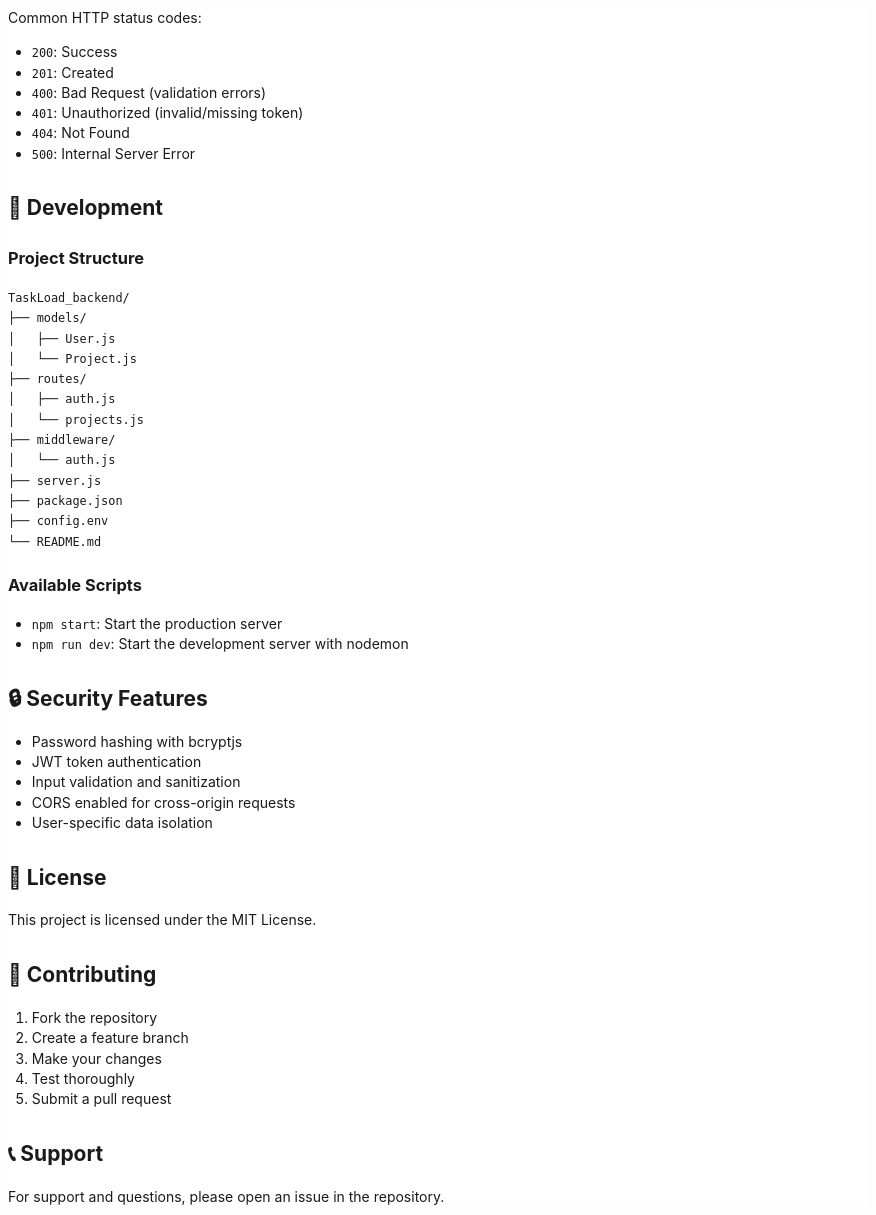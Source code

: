 Common HTTP status codes:
- `200`: Success
- `201`: Created
- `400`: Bad Request (validation errors)
- `401`: Unauthorized (invalid/missing token)
- `404`: Not Found
- `500`: Internal Server Error

## 🔧 Development

### Project Structure
```
TaskLoad_backend/
├── models/
│   ├── User.js
│   └── Project.js
├── routes/
│   ├── auth.js
│   └── projects.js
├── middleware/
│   └── auth.js
├── server.js
├── package.json
├── config.env
└── README.md
```

### Available Scripts
- `npm start`: Start the production server
- `npm run dev`: Start the development server with nodemon

## 🔒 Security Features

- Password hashing with bcryptjs
- JWT token authentication
- Input validation and sanitization
- CORS enabled for cross-origin requests
- User-specific data isolation

## 📝 License

This project is licensed under the MIT License.

## 🤝 Contributing

1. Fork the repository
2. Create a feature branch
3. Make your changes
4. Test thoroughly
5. Submit a pull request

## 📞 Support

For support and questions, please open an issue in the repository. 